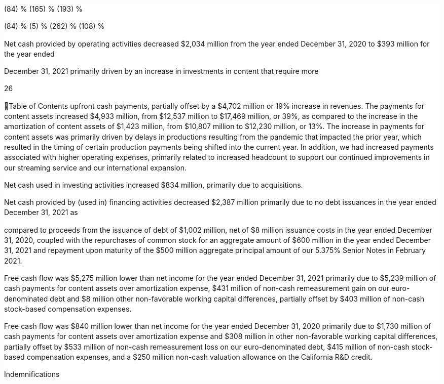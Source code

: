 (84) %
(165) %
(193) %

(84) %
(5) %
(262) %
(108) %

Net cash provided by operating activities decreased $2,034 million from the year ended December 31, 2020 to $393 million for the year ended

December 31, 2021 primarily driven by an increase in investments in content that require more

26

Table of Contents
upfront cash payments, partially offset by a $4,702 million or 19% increase in revenues. The payments for content assets increased $4,933 million, from
$12,537 million to $17,469 million, or 39%, as compared to the increase in the amortization of content assets of $1,423 million, from $10,807 million to
$12,230 million, or 13%. The increase in payments for content assets was primarily driven by delays in productions resulting from the pandemic that impacted
the prior year, which resulted in the timing of certain production payments being shifted into the current year. In addition, we had increased payments
associated with higher operating expenses, primarily related to increased headcount to support our continued improvements in our streaming service and our
international expansion.

Net cash used in investing activities increased $834 million, primarily due to acquisitions.

Net cash provided by (used in) financing activities decreased $2,387 million primarily due to no debt issuances in the year ended December 31, 2021 as

compared to proceeds from the issuance of debt of $1,002 million, net of $8 million issuance costs in the year ended December 31, 2020, coupled with the
repurchases of common stock for an aggregate amount of $600 million in the year ended December 31, 2021 and repayment upon maturity of the $500 million
aggregate principal amount of our 5.375% Senior Notes in February 2021.

Free cash flow was $5,275 million lower than net income for the year ended December 31, 2021 primarily due to $5,239 million of cash payments for
content assets over amortization expense, $431 million of non-cash remeasurement gain on our euro-denominated debt and $8 million other non-favorable
working capital differences, partially offset by $403 million of non-cash stock-based compensation expenses.

Free cash flow was $840 million lower than net income for the year ended December 31, 2020 primarily due to $1,730 million of cash payments for
content assets over amortization expense and $308 million in other non-favorable working capital differences, partially offset by $533 million of non-cash
remeasurement loss on our euro-denominated debt, $415 million of non-cash stock-based compensation expenses, and a $250 million non-cash valuation
allowance on the California R&D credit.

Indemnifications
